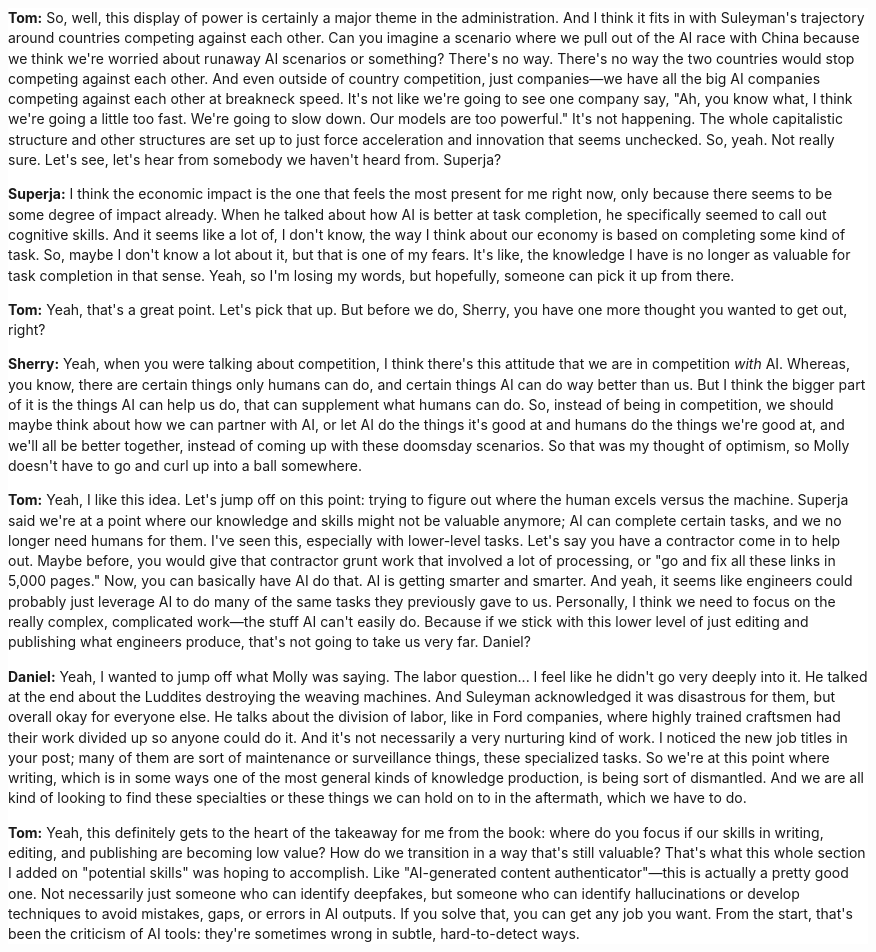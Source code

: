 **Tom:** So, well, this display of power is certainly a major theme in the administration. And I think it fits in with Suleyman's trajectory around countries competing against each other. Can you imagine a scenario where we pull out of the AI race with China because we think we're worried about runaway AI scenarios or something? There's no way. There's no way the two countries would stop competing against each other. And even outside of country competition, just companies—we have all the big AI companies competing against each other at breakneck speed. It's not like we're going to see one company say, "Ah, you know what, I think we're going a little too fast. We're going to slow down. Our models are too powerful." It's not happening. The whole capitalistic structure and other structures are set up to just force acceleration and innovation that seems unchecked. So, yeah. Not really sure. Let's see, let's hear from somebody we haven't heard from. Superja?

**Superja:** I think the economic impact is the one that feels the most present for me right now, only because there seems to be some degree of impact already. When he talked about how AI is better at task completion, he specifically seemed to call out cognitive skills. And it seems like a lot of, I don't know, the way I think about our economy is based on completing some kind of task. So, maybe I don't know a lot about it, but that is one of my fears. It's like, the knowledge I have is no longer as valuable for task completion in that sense. Yeah, so I'm losing my words, but hopefully, someone can pick it up from there.

**Tom:** Yeah, that's a great point. Let's pick that up. But before we do, Sherry, you have one more thought you wanted to get out, right?

**Sherry:** Yeah, when you were talking about competition, I think there's this attitude that we are in competition *with* AI. Whereas, you know, there are certain things only humans can do, and certain things AI can do way better than us. But I think the bigger part of it is the things AI can help us do, that can supplement what humans can do. So, instead of being in competition, we should maybe think about how we can partner with AI, or let AI do the things it's good at and humans do the things we're good at, and we'll all be better together, instead of coming up with these doomsday scenarios. So that was my thought of optimism, so Molly doesn't have to go and curl up into a ball somewhere.

**Tom:** Yeah, I like this idea. Let's jump off on this point: trying to figure out where the human excels versus the machine. Superja said we're at a point where our knowledge and skills might not be valuable anymore; AI can complete certain tasks, and we no longer need humans for them. I've seen this, especially with lower-level tasks. Let's say you have a contractor come in to help out. Maybe before, you would give that contractor grunt work that involved a lot of processing, or "go and fix all these links in 5,000 pages." Now, you can basically have AI do that. AI is getting smarter and smarter. And yeah, it seems like engineers could probably just leverage AI to do many of the same tasks they previously gave to us. Personally, I think we need to focus on the really complex, complicated work—the stuff AI can't easily do. Because if we stick with this lower level of just editing and publishing what engineers produce, that's not going to take us very far. Daniel?

**Daniel:** Yeah, I wanted to jump off what Molly was saying. The labor question... I feel like he didn't go very deeply into it. He talked at the end about the Luddites destroying the weaving machines. And Suleyman acknowledged it was disastrous for them, but overall okay for everyone else. He talks about the division of labor, like in Ford companies, where highly trained craftsmen had their work divided up so anyone could do it. And it's not necessarily a very nurturing kind of work. I noticed the new job titles in your post; many of them are sort of maintenance or surveillance things, these specialized tasks. So we're at this point where writing, which is in some ways one of the most general kinds of knowledge production, is being sort of dismantled. And we are all kind of looking to find these specialties or these things we can hold on to in the aftermath, which we have to do.

**Tom:** Yeah, this definitely gets to the heart of the takeaway for me from the book: where do you focus if our skills in writing, editing, and publishing are becoming low value? How do we transition in a way that's still valuable? That's what this whole section I added on "potential skills" was hoping to accomplish. Like "AI-generated content authenticator"—this is actually a pretty good one. Not necessarily just someone who can identify deepfakes, but someone who can identify hallucinations or develop techniques to avoid mistakes, gaps, or errors in AI outputs. If you solve that, you can get any job you want. From the start, that's been the criticism of AI tools: they're sometimes wrong in subtle, hard-to-detect ways.
